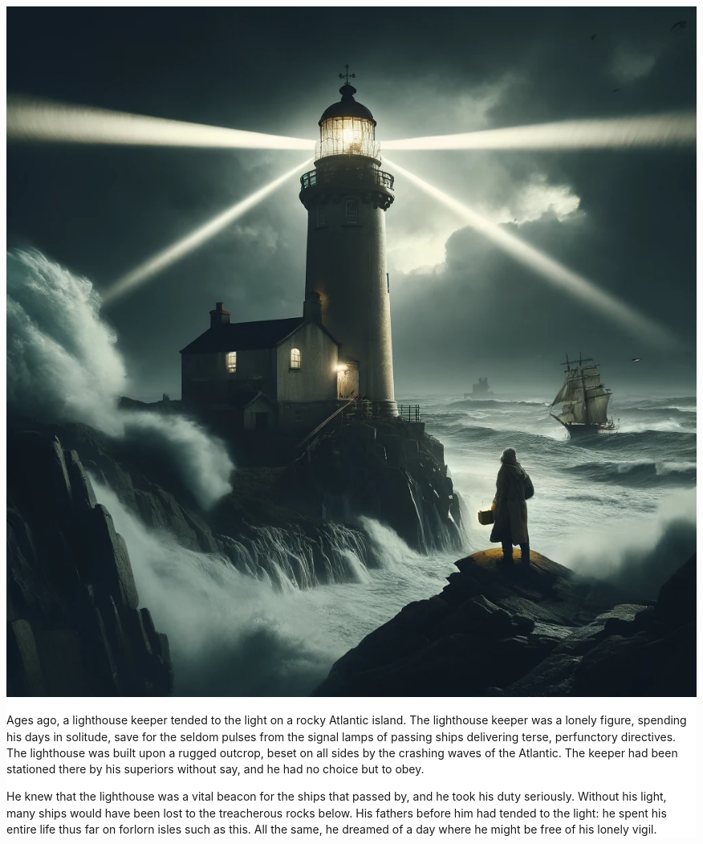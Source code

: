 ![Lighthouse Keeper](./media/lighthouse-keeper.png)

Ages ago, a lighthouse keeper tended to the light on a rocky Atlantic island. The lighthouse keeper was a lonely figure, spending his days in solitude, save for the seldom pulses from the signal lamps of passing ships delivering terse, perfunctory directives. The lighthouse was built upon a rugged outcrop, beset on all sides by the crashing waves of the Atlantic. The keeper had been stationed there by his superiors without say, and he had no choice but to obey.

He knew that the lighthouse was a vital beacon for the ships that passed by, and he took his duty seriously. Without his light, many ships would have been lost to the treacherous rocks below. His fathers before him had tended to the light: he spent his entire life thus far on forlorn isles such as this. All the same, he dreamed of a day where he might be free of his lonely vigil.
